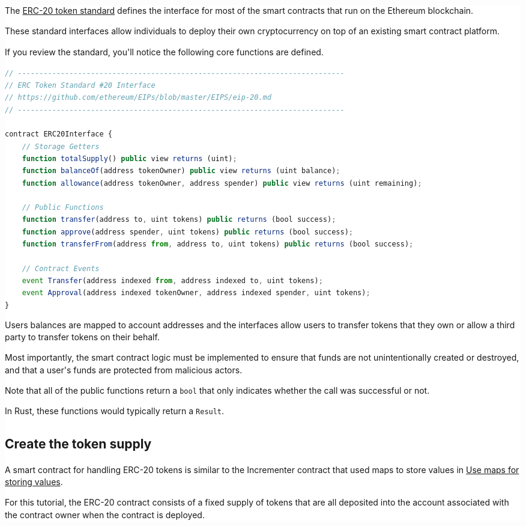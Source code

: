 The [ERC-20 token standard](https://eips.ethereum.org/EIPS/eip-20) defines the interface for most of the smart contracts
that run on the Ethereum blockchain.

These standard interfaces allow individuals to deploy their own cryptocurrency on top of an existing smart contract
platform.

If you review the standard, you'll notice the following core functions are defined.

```javascript
// ----------------------------------------------------------------------------
// ERC Token Standard #20 Interface
// https://github.com/ethereum/EIPs/blob/master/EIPS/eip-20.md
// ----------------------------------------------------------------------------

contract ERC20Interface {
    // Storage Getters
    function totalSupply() public view returns (uint);
    function balanceOf(address tokenOwner) public view returns (uint balance);
    function allowance(address tokenOwner, address spender) public view returns (uint remaining);

    // Public Functions
    function transfer(address to, uint tokens) public returns (bool success);
    function approve(address spender, uint tokens) public returns (bool success);
    function transferFrom(address from, address to, uint tokens) public returns (bool success);

    // Contract Events
    event Transfer(address indexed from, address indexed to, uint tokens);
    event Approval(address indexed tokenOwner, address indexed spender, uint tokens);
}
```

Users balances are mapped to account addresses and the interfaces allow users to transfer tokens that they own or allow
a third party to transfer tokens on their behalf.

Most importantly, the smart contract logic must be implemented to ensure that funds are not unintentionally created or
destroyed, and that a user's funds are protected from malicious actors.

Note that all of the public functions return a `bool` that only indicates whether the call was successful or not.

In Rust, these functions would typically return a `Result`.

## Create the token supply

A smart contract for handling ERC-20 tokens is similar to the Incrementer contract that used maps to store values in
[Use maps for storing values](./use-maps-for-storing-values.md).

For this tutorial, the ERC-20 contract consists of a fixed supply of tokens that are all deposited into the account
associated with the contract owner when the contract is deployed.
